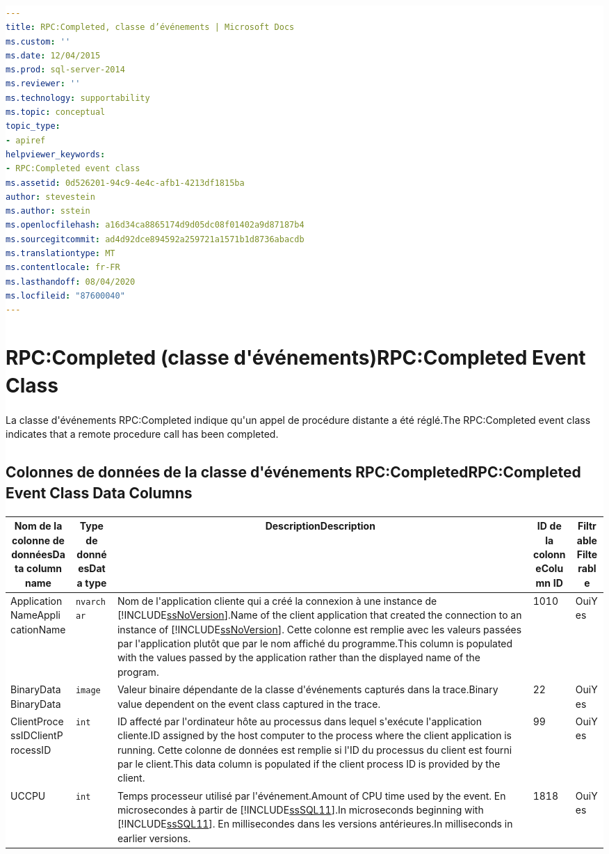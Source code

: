 ```yaml
---
title: RPC:Completed, classe d’événements | Microsoft Docs
ms.custom: ''
ms.date: 12/04/2015
ms.prod: sql-server-2014
ms.reviewer: ''
ms.technology: supportability
ms.topic: conceptual
topic_type:
- apiref
helpviewer_keywords:
- RPC:Completed event class
ms.assetid: 0d526201-94c9-4e4c-afb1-4213df1815ba
author: stevestein
ms.author: sstein
ms.openlocfilehash: a16d34ca8865174d9d05dc08f01402a9d87187b4
ms.sourcegitcommit: ad4d92dce894592a259721a1571b1d8736abacdb
ms.translationtype: MT
ms.contentlocale: fr-FR
ms.lasthandoff: 08/04/2020
ms.locfileid: "87600040"
---
```

# <a name="rpccompleted-event-class"></a><span data-ttu-id="c1188-102">RPC:Completed (classe d'événements)</span><span class="sxs-lookup"><span data-stu-id="c1188-102">RPC:Completed Event Class</span></span>
  <span data-ttu-id="c1188-103">La classe d'événements RPC:Completed indique qu'un appel de procédure distante a été réglé.</span><span class="sxs-lookup"><span data-stu-id="c1188-103">The RPC:Completed event class indicates that a remote procedure call has been completed.</span></span>  
  
## <a name="rpccompleted-event-class-data-columns"></a><span data-ttu-id="c1188-104">Colonnes de données de la classe d'événements RPC:Completed</span><span class="sxs-lookup"><span data-stu-id="c1188-104">RPC:Completed Event Class Data Columns</span></span>  
  
|<span data-ttu-id="c1188-105">Nom de la colonne de données</span><span class="sxs-lookup"><span data-stu-id="c1188-105">Data column name</span></span>|<span data-ttu-id="c1188-106">Type de données</span><span class="sxs-lookup"><span data-stu-id="c1188-106">Data type</span></span>|<span data-ttu-id="c1188-107">Description</span><span class="sxs-lookup"><span data-stu-id="c1188-107">Description</span></span>|<span data-ttu-id="c1188-108">ID de la colonne</span><span class="sxs-lookup"><span data-stu-id="c1188-108">Column ID</span></span>|<span data-ttu-id="c1188-109">Filtrable</span><span class="sxs-lookup"><span data-stu-id="c1188-109">Filterable</span></span>|  
|----------------------|---------------|-----------------|---------------|----------------|  
|<span data-ttu-id="c1188-110">ApplicationName</span><span class="sxs-lookup"><span data-stu-id="c1188-110">ApplicationName</span></span>|`nvarchar`|<span data-ttu-id="c1188-111">Nom de l'application cliente qui a créé la connexion à une instance de [!INCLUDE[ssNoVersion](../../includes/ssnoversion-md.md)].</span><span class="sxs-lookup"><span data-stu-id="c1188-111">Name of the client application that created the connection to an instance of [!INCLUDE[ssNoVersion](../../includes/ssnoversion-md.md)].</span></span> <span data-ttu-id="c1188-112">Cette colonne est remplie avec les valeurs passées par l'application plutôt que par le nom affiché du programme.</span><span class="sxs-lookup"><span data-stu-id="c1188-112">This column is populated with the values passed by the application rather than the displayed name of the program.</span></span>|<span data-ttu-id="c1188-113">10</span><span class="sxs-lookup"><span data-stu-id="c1188-113">10</span></span>|<span data-ttu-id="c1188-114">Oui</span><span class="sxs-lookup"><span data-stu-id="c1188-114">Yes</span></span>|  
|<span data-ttu-id="c1188-115">BinaryData</span><span class="sxs-lookup"><span data-stu-id="c1188-115">BinaryData</span></span>|`image`|<span data-ttu-id="c1188-116">Valeur binaire dépendante de la classe d'événements capturés dans la trace.</span><span class="sxs-lookup"><span data-stu-id="c1188-116">Binary value dependent on the event class captured in the trace.</span></span>|<span data-ttu-id="c1188-117">2</span><span class="sxs-lookup"><span data-stu-id="c1188-117">2</span></span>|<span data-ttu-id="c1188-118">Oui</span><span class="sxs-lookup"><span data-stu-id="c1188-118">Yes</span></span>|  
|<span data-ttu-id="c1188-119">ClientProcessID</span><span class="sxs-lookup"><span data-stu-id="c1188-119">ClientProcessID</span></span>|`int`|<span data-ttu-id="c1188-120">ID affecté par l'ordinateur hôte au processus dans lequel s'exécute l'application cliente.</span><span class="sxs-lookup"><span data-stu-id="c1188-120">ID assigned by the host computer to the process where the client application is running.</span></span> <span data-ttu-id="c1188-121">Cette colonne de données est remplie si l'ID du processus du client est fourni par le client.</span><span class="sxs-lookup"><span data-stu-id="c1188-121">This data column is populated if the client process ID is provided by the client.</span></span>|<span data-ttu-id="c1188-122">9</span><span class="sxs-lookup"><span data-stu-id="c1188-122">9</span></span>|<span data-ttu-id="c1188-123">Oui</span><span class="sxs-lookup"><span data-stu-id="c1188-123">Yes</span></span>|  
|<span data-ttu-id="c1188-124">UC</span><span class="sxs-lookup"><span data-stu-id="c1188-124">CPU</span></span>|`int`|<span data-ttu-id="c1188-125">Temps processeur utilisé par l'événement.</span><span class="sxs-lookup"><span data-stu-id="c1188-125">Amount of CPU time used by the event.</span></span> <span data-ttu-id="c1188-126">En microsecondes à partir de [!INCLUDE[ssSQL11](../../includes/sssql11-md.md)].</span><span class="sxs-lookup"><span data-stu-id="c1188-126">In microseconds beginning with [!INCLUDE[ssSQL11](../../includes/sssql11-md.md)].</span></span> <span data-ttu-id="c1188-127">En millisecondes dans les versions antérieures.</span><span class="sxs-lookup"><span data-stu-id="c1188-127">In milliseconds in earlier versions.</span></span>|<span data-ttu-id="c1188-128">18</span><span class="sxs-lookup"><span data-stu-id="c1188-128">18</span></span>|<span data-ttu-id="c1188-129">Oui</span><span class="sxs-lookup"><span data-stu-id="c1188-129">Yes</span></span>|  